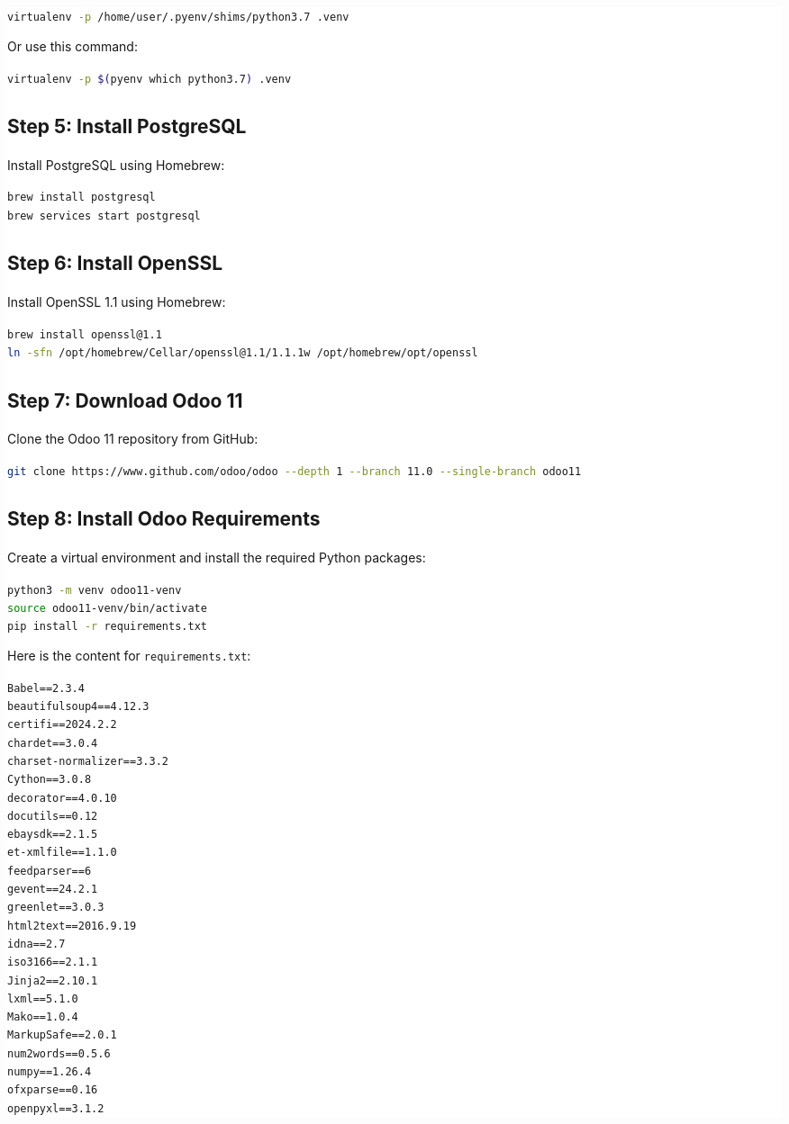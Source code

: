 ```bash
virtualenv -p /home/user/.pyenv/shims/python3.7 .venv
```
Or use this command:
```bash
virtualenv -p $(pyenv which python3.7) .venv
```

## Step 5: Install PostgreSQL

Install PostgreSQL using Homebrew:
```bash
brew install postgresql
brew services start postgresql
```

## Step 6: Install OpenSSL

Install OpenSSL 1.1 using Homebrew:
```bash
brew install openssl@1.1
ln -sfn /opt/homebrew/Cellar/openssl@1.1/1.1.1w /opt/homebrew/opt/openssl
```

## Step 7: Download Odoo 11

Clone the Odoo 11 repository from GitHub:
```bash
git clone https://www.github.com/odoo/odoo --depth 1 --branch 11.0 --single-branch odoo11
```

## Step 8: Install Odoo Requirements

Create a virtual environment and install the required Python packages:
```bash
python3 -m venv odoo11-venv
source odoo11-venv/bin/activate
pip install -r requirements.txt
```

Here is the content for `requirements.txt`:
```
Babel==2.3.4
beautifulsoup4==4.12.3
certifi==2024.2.2
chardet==3.0.4
charset-normalizer==3.3.2
Cython==3.0.8
decorator==4.0.10
docutils==0.12
ebaysdk==2.1.5
et-xmlfile==1.1.0
feedparser==6
gevent==24.2.1
greenlet==3.0.3
html2text==2016.9.19
idna==2.7
iso3166==2.1.1
Jinja2==2.10.1
lxml==5.1.0
Mako==1.0.4
MarkupSafe==2.0.1
num2words==0.5.6
numpy==1.26.4
ofxparse==0.16
openpyxl==3.1.2
```